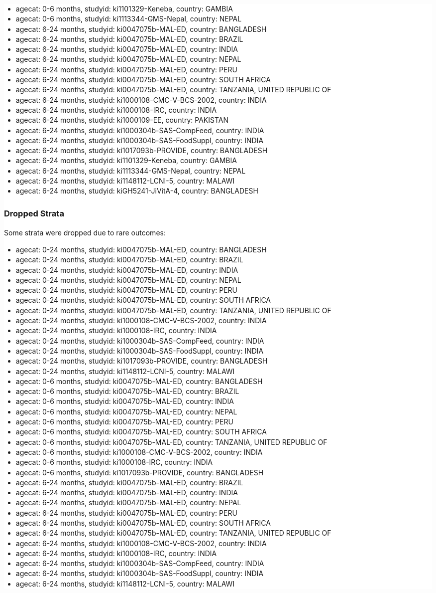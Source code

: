 * agecat: 0-6 months, studyid: ki1101329-Keneba, country: GAMBIA
* agecat: 0-6 months, studyid: ki1113344-GMS-Nepal, country: NEPAL
* agecat: 6-24 months, studyid: ki0047075b-MAL-ED, country: BANGLADESH
* agecat: 6-24 months, studyid: ki0047075b-MAL-ED, country: BRAZIL
* agecat: 6-24 months, studyid: ki0047075b-MAL-ED, country: INDIA
* agecat: 6-24 months, studyid: ki0047075b-MAL-ED, country: NEPAL
* agecat: 6-24 months, studyid: ki0047075b-MAL-ED, country: PERU
* agecat: 6-24 months, studyid: ki0047075b-MAL-ED, country: SOUTH AFRICA
* agecat: 6-24 months, studyid: ki0047075b-MAL-ED, country: TANZANIA, UNITED REPUBLIC OF
* agecat: 6-24 months, studyid: ki1000108-CMC-V-BCS-2002, country: INDIA
* agecat: 6-24 months, studyid: ki1000108-IRC, country: INDIA
* agecat: 6-24 months, studyid: ki1000109-EE, country: PAKISTAN
* agecat: 6-24 months, studyid: ki1000304b-SAS-CompFeed, country: INDIA
* agecat: 6-24 months, studyid: ki1000304b-SAS-FoodSuppl, country: INDIA
* agecat: 6-24 months, studyid: ki1017093b-PROVIDE, country: BANGLADESH
* agecat: 6-24 months, studyid: ki1101329-Keneba, country: GAMBIA
* agecat: 6-24 months, studyid: ki1113344-GMS-Nepal, country: NEPAL
* agecat: 6-24 months, studyid: ki1148112-LCNI-5, country: MALAWI
* agecat: 6-24 months, studyid: kiGH5241-JiVitA-4, country: BANGLADESH

### Dropped Strata

Some strata were dropped due to rare outcomes:

* agecat: 0-24 months, studyid: ki0047075b-MAL-ED, country: BANGLADESH
* agecat: 0-24 months, studyid: ki0047075b-MAL-ED, country: BRAZIL
* agecat: 0-24 months, studyid: ki0047075b-MAL-ED, country: INDIA
* agecat: 0-24 months, studyid: ki0047075b-MAL-ED, country: NEPAL
* agecat: 0-24 months, studyid: ki0047075b-MAL-ED, country: PERU
* agecat: 0-24 months, studyid: ki0047075b-MAL-ED, country: SOUTH AFRICA
* agecat: 0-24 months, studyid: ki0047075b-MAL-ED, country: TANZANIA, UNITED REPUBLIC OF
* agecat: 0-24 months, studyid: ki1000108-CMC-V-BCS-2002, country: INDIA
* agecat: 0-24 months, studyid: ki1000108-IRC, country: INDIA
* agecat: 0-24 months, studyid: ki1000304b-SAS-CompFeed, country: INDIA
* agecat: 0-24 months, studyid: ki1000304b-SAS-FoodSuppl, country: INDIA
* agecat: 0-24 months, studyid: ki1017093b-PROVIDE, country: BANGLADESH
* agecat: 0-24 months, studyid: ki1148112-LCNI-5, country: MALAWI
* agecat: 0-6 months, studyid: ki0047075b-MAL-ED, country: BANGLADESH
* agecat: 0-6 months, studyid: ki0047075b-MAL-ED, country: BRAZIL
* agecat: 0-6 months, studyid: ki0047075b-MAL-ED, country: INDIA
* agecat: 0-6 months, studyid: ki0047075b-MAL-ED, country: NEPAL
* agecat: 0-6 months, studyid: ki0047075b-MAL-ED, country: PERU
* agecat: 0-6 months, studyid: ki0047075b-MAL-ED, country: SOUTH AFRICA
* agecat: 0-6 months, studyid: ki0047075b-MAL-ED, country: TANZANIA, UNITED REPUBLIC OF
* agecat: 0-6 months, studyid: ki1000108-CMC-V-BCS-2002, country: INDIA
* agecat: 0-6 months, studyid: ki1000108-IRC, country: INDIA
* agecat: 0-6 months, studyid: ki1017093b-PROVIDE, country: BANGLADESH
* agecat: 6-24 months, studyid: ki0047075b-MAL-ED, country: BRAZIL
* agecat: 6-24 months, studyid: ki0047075b-MAL-ED, country: INDIA
* agecat: 6-24 months, studyid: ki0047075b-MAL-ED, country: NEPAL
* agecat: 6-24 months, studyid: ki0047075b-MAL-ED, country: PERU
* agecat: 6-24 months, studyid: ki0047075b-MAL-ED, country: SOUTH AFRICA
* agecat: 6-24 months, studyid: ki0047075b-MAL-ED, country: TANZANIA, UNITED REPUBLIC OF
* agecat: 6-24 months, studyid: ki1000108-CMC-V-BCS-2002, country: INDIA
* agecat: 6-24 months, studyid: ki1000108-IRC, country: INDIA
* agecat: 6-24 months, studyid: ki1000304b-SAS-CompFeed, country: INDIA
* agecat: 6-24 months, studyid: ki1000304b-SAS-FoodSuppl, country: INDIA
* agecat: 6-24 months, studyid: ki1148112-LCNI-5, country: MALAWI
